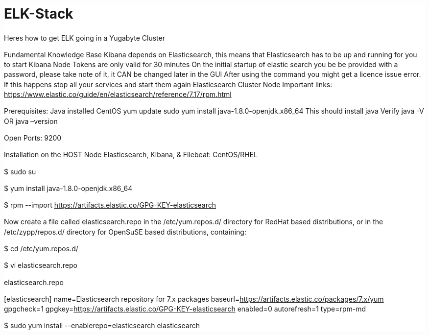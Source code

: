 # ELK-Stack
Heres how to get ELK going in a Yugabyte Cluster

Fundamental Knowledge Base
Kibana depends on Elasticsearch, this means that Elasticsearch has to be up and running for you to start Kibana
Node Tokens are only valid for 30 minutes 
On the initial startup of elastic search you be be provided with a password, please take note of it, it CAN be changed later in the GUI
After using the command <filebeat setup> you might get a licence issue error. If this happens stop all your services and start them again
Elasticsearch Cluster Node
Important links:
https://www.elastic.co/guide/en/elasticsearch/reference/7.17/rpm.html 	

Prerequisites:
Java installed
CentOS
yum update
sudo yum install java-1.8.0-openjdk.x86_64
This should install java
Verify
java -V OR java –version

Open Ports: 
9200

Installation on the HOST Node Elasticsearch, Kibana, & Filebeat:
CentOS/RHEL

$ sudo su

$ yum install java-1.8.0-openjdk.x86_64

$ rpm --import https://artifacts.elastic.co/GPG-KEY-elasticsearch

Now create a file called elasticsearch.repo in the /etc/yum.repos.d/ directory for RedHat based distributions, or in the /etc/zypp/repos.d/ directory for OpenSuSE based distributions, containing:

$ cd /etc/yum.repos.d/

$ vi elasticsearch.repo

elasticsearch.repo


[elasticsearch]
name=Elasticsearch repository for 7.x packages
baseurl=https://artifacts.elastic.co/packages/7.x/yum
gpgcheck=1
gpgkey=https://artifacts.elastic.co/GPG-KEY-elasticsearch
enabled=0
autorefresh=1
type=rpm-md

$ sudo yum install --enablerepo=elasticsearch elasticsearch
